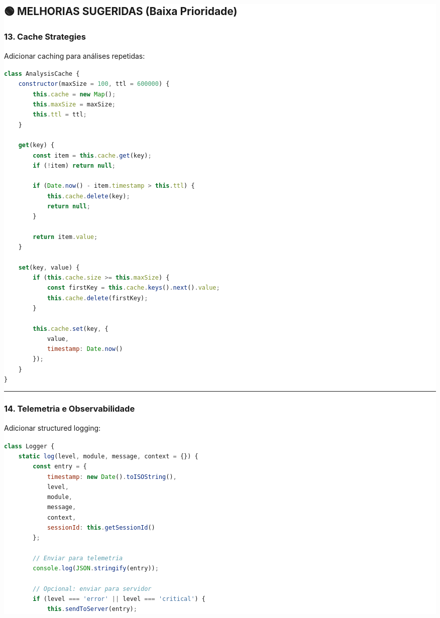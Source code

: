 
## 🟢 MELHORIAS SUGERIDAS (Baixa Prioridade)

### 13. **Cache Strategies**

Adicionar caching para análises repetidas:

```javascript
class AnalysisCache {
    constructor(maxSize = 100, ttl = 600000) {
        this.cache = new Map();
        this.maxSize = maxSize;
        this.ttl = ttl;
    }

    get(key) {
        const item = this.cache.get(key);
        if (!item) return null;

        if (Date.now() - item.timestamp > this.ttl) {
            this.cache.delete(key);
            return null;
        }

        return item.value;
    }

    set(key, value) {
        if (this.cache.size >= this.maxSize) {
            const firstKey = this.cache.keys().next().value;
            this.cache.delete(firstKey);
        }

        this.cache.set(key, {
            value,
            timestamp: Date.now()
        });
    }
}
```

---

### 14. **Telemetria e Observabilidade**

Adicionar structured logging:

```javascript
class Logger {
    static log(level, module, message, context = {}) {
        const entry = {
            timestamp: new Date().toISOString(),
            level,
            module,
            message,
            context,
            sessionId: this.getSessionId()
        };

        // Enviar para telemetria
        console.log(JSON.stringify(entry));

        // Opcional: enviar para servidor
        if (level === 'error' || level === 'critical') {
            this.sendToServer(entry);
```
